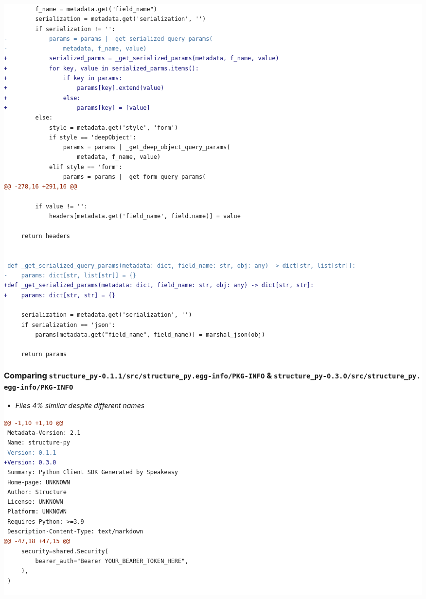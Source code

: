 ```diff
         f_name = metadata.get("field_name")
         serialization = metadata.get('serialization', '')
         if serialization != '':
-            params = params | _get_serialized_query_params(
-                metadata, f_name, value)
+            serialized_parms = _get_serialized_params(metadata, f_name, value)
+            for key, value in serialized_parms.items():
+                if key in params:
+                    params[key].extend(value)
+                else:
+                    params[key] = [value]
         else:
             style = metadata.get('style', 'form')
             if style == 'deepObject':
                 params = params | _get_deep_object_query_params(
                     metadata, f_name, value)
             elif style == 'form':
                 params = params | _get_form_query_params(
@@ -278,16 +291,16 @@
 
         if value != '':
             headers[metadata.get('field_name', field.name)] = value
 
     return headers
 
 
-def _get_serialized_query_params(metadata: dict, field_name: str, obj: any) -> dict[str, list[str]]:
-    params: dict[str, list[str]] = {}
+def _get_serialized_params(metadata: dict, field_name: str, obj: any) -> dict[str, str]:
+    params: dict[str, str] = {}
 
     serialization = metadata.get('serialization', '')
     if serialization == 'json':
         params[metadata.get("field_name", field_name)] = marshal_json(obj)
 
     return params
```

### Comparing `structure_py-0.1.1/src/structure_py.egg-info/PKG-INFO` & `structure_py-0.3.0/src/structure_py.egg-info/PKG-INFO`

 * *Files 4% similar despite different names*

```diff
@@ -1,10 +1,10 @@
 Metadata-Version: 2.1
 Name: structure-py
-Version: 0.1.1
+Version: 0.3.0
 Summary: Python Client SDK Generated by Speakeasy
 Home-page: UNKNOWN
 Author: Structure
 License: UNKNOWN
 Platform: UNKNOWN
 Requires-Python: >=3.9
 Description-Content-Type: text/markdown
@@ -47,18 +47,15 @@
     security=shared.Security(
         bearer_auth="Bearer YOUR_BEARER_TOKEN_HERE",
     ),
 )
 
```